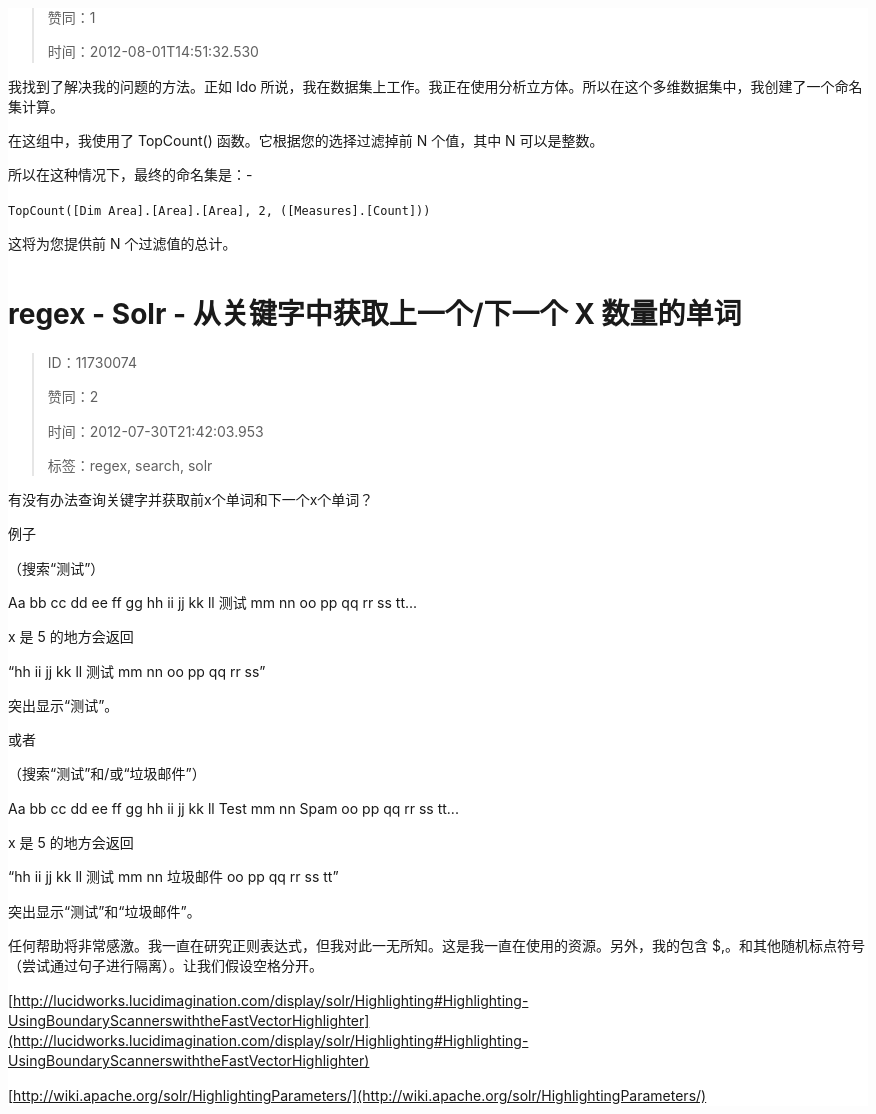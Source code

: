 > 赞同：1
> 
> 时间：2012-08-01T14:51:32.530

我找到了解决我的问题的方法。正如 Ido 所说，我在数据集上工作。我正在使用分析立方体。所以在这个多维数据集中，我创建了一个命名集计算。

在这组中，我使用了 TopCount() 函数。它根据您的选择过滤掉前 N 个值，其中 N 可以是整数。

所以在这种情况下，最终的命名集是：-

```
TopCount([Dim Area].[Area].[Area], 2, ([Measures].[Count])) 
```

这将为您提供前 N 个过滤值的总计。

# regex - Solr - 从关键字中获取上一个/下一个 X 数量的单词

> ID：11730074
> 
> 赞同：2
> 
> 时间：2012-07-30T21:42:03.953
> 
> 标签：regex, search, solr

有没有办法查询关键字并获取前x个单词和下一个x个单词？

例子

（搜索“测试”）

Aa bb cc dd ee ff gg hh ii jj kk ll 测试 mm nn oo pp qq rr ss tt...</p>

x 是 5 的地方会返回

“hh ii jj kk ll 测试 mm nn oo pp qq rr ss”</p>

突出显示“测试”。

或者

（搜索“测试”和/或“垃圾邮件”）

Aa bb cc dd ee ff gg hh ii jj kk ll Test mm nn Spam oo pp qq rr ss tt...</p>

x 是 5 的地方会返回

“hh ii jj kk ll 测试 mm nn 垃圾邮件 oo pp qq rr ss tt”</p>

突出显示“测试”和“垃圾邮件”。

任何帮助将非常感激。我一直在研究正则表达式，但我对此一无所知。这是我一直在使用的资源。另外，我的包含 $,。和其他随机标点符号（尝试通过句子进行隔离）。让我们假设空格分开。

[http://lucidworks.lucidimagination.com/display/solr/Highlighting#Highlighting-UsingBoundaryScannerswiththeFastVectorHighlighter](http://lucidworks.lucidimagination.com/display/solr/Highlighting#Highlighting-UsingBoundaryScannerswiththeFastVectorHighlighter)

[http://wiki.apache.org/solr/HighlightingParameters/](http://wiki.apache.org/solr/HighlightingParameters/)
